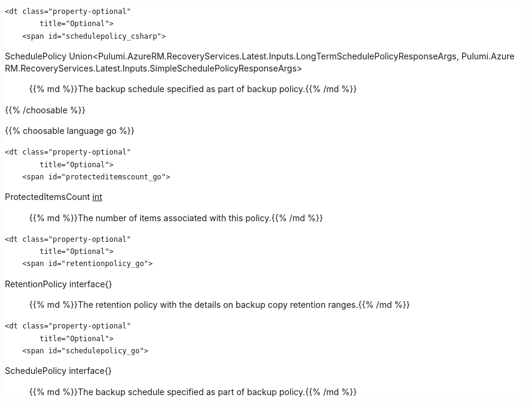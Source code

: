     <dt class="property-optional"
            title="Optional">
        <span id="schedulepolicy_csharp">
<a href="#schedulepolicy_csharp" style="color: inherit; text-decoration: inherit;">Schedule<wbr>Policy</a>
</span> 
        <span class="property-indicator"></span>
        <span class="property-type">Union&lt;Pulumi.<wbr>Azure<wbr>RM.<wbr>Recovery<wbr>Services.<wbr>Latest.<wbr>Inputs.<wbr>Long<wbr>Term<wbr>Schedule<wbr>Policy<wbr>Response<wbr>Args, Pulumi.<wbr>Azure<wbr>RM.<wbr>Recovery<wbr>Services.<wbr>Latest.<wbr>Inputs.<wbr>Simple<wbr>Schedule<wbr>Policy<wbr>Response<wbr>Args&gt;</span>
    </dt>
    <dd>{{% md %}}The backup schedule specified as part of backup policy.{{% /md %}}</dd>

</dl>
{{% /choosable %}}


{{% choosable language go %}}
<dl class="resources-properties">

    <dt class="property-optional"
            title="Optional">
        <span id="protecteditemscount_go">
<a href="#protecteditemscount_go" style="color: inherit; text-decoration: inherit;">Protected<wbr>Items<wbr>Count</a>
</span> 
        <span class="property-indicator"></span>
        <span class="property-type"><a href="https://golang.org/pkg/builtin/#integer">int</a></span>
    </dt>
    <dd>{{% md %}}The number of items associated with this policy.{{% /md %}}</dd>

    <dt class="property-optional"
            title="Optional">
        <span id="retentionpolicy_go">
<a href="#retentionpolicy_go" style="color: inherit; text-decoration: inherit;">Retention<wbr>Policy</a>
</span> 
        <span class="property-indicator"></span>
        <span class="property-type">interface{}</span>
    </dt>
    <dd>{{% md %}}The retention policy with the details on backup copy retention ranges.{{% /md %}}</dd>

    <dt class="property-optional"
            title="Optional">
        <span id="schedulepolicy_go">
<a href="#schedulepolicy_go" style="color: inherit; text-decoration: inherit;">Schedule<wbr>Policy</a>
</span> 
        <span class="property-indicator"></span>
        <span class="property-type">interface{}</span>
    </dt>
    <dd>{{% md %}}The backup schedule specified as part of backup policy.{{% /md %}}</dd>
